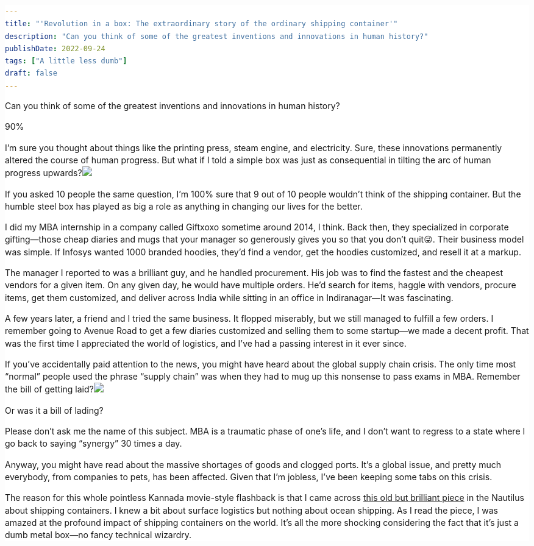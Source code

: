 ```yaml
---
title: "'Revolution in a box: The extraordinary story of the ordinary shipping container'"
description: "Can you think of some of the greatest inventions and innovations in human history?"
publishDate: 2022-09-24
tags: ["A little less dumb"]
draft: false
---
```


Can you think of some of the greatest inventions and innovations in human history?

90%

I’m sure you thought about things like the printing press, steam engine, and electricity. Sure, these innovations permanently altered the course of human progress. But what if I told a simple box was just as consequential in tilting the arc of human progress upwards?![](https://www.bebhuvan.com/images/2022/09/shipping.jpeg) 

If you asked 10 people the same question, I’m 100% sure that 9 out of 10 people wouldn’t think of the shipping container. But the humble steel box has played as big a role as anything in changing our lives for the better.

I did my MBA internship in a company called Giftxoxo sometime around 2014, I think. Back then, they specialized in corporate gifting—those cheap diaries and mugs that your manager so generously gives you so that you don’t quit😜. Their business model was simple. If Infosys wanted 1000 branded hoodies, they’d find a vendor, get the hoodies customized, and resell it at a markup.

The manager I reported to was a brilliant guy, and he handled procurement. His job was to find the fastest and the cheapest vendors for a given item. On any given day, he would have multiple orders. He’d search for items, haggle with vendors, procure items, get them customized, and deliver across India while sitting in an office in Indiranagar—It was fascinating.

A few years later, a friend and I tried the same business. It flopped miserably, but we still managed to fulfill a few orders. I remember going to Avenue Road to get a few diaries customized and selling them to some startup—we made a decent profit. That was the first time I appreciated the world of logistics, and I’ve had a passing interest in it ever since.

If you’ve accidentally paid attention to the news, you might have heard about the global supply chain crisis. The only time most “normal” people used the phrase “supply chain” was when they had to mug up this nonsense to pass exams in MBA. Remember the bill of getting laid?![](https://www.bebhuvan.com/images/2022/09/Supply-chain-google-trends.png) 

Or was it a bill of lading?

Please don’t ask me the name of this subject. MBA is a traumatic phase of one’s life, and I don’t want to regress to a state where I go back to saying “synergy” 30 times a day.

Anyway, you might have read about the massive shortages of goods and clogged ports. It’s a global issue, and pretty much everybody, from companies to pets, has been affected. Given that I’m jobless, I’ve been keeping some tabs on this crisis.

The reason for this whole pointless Kannada movie-style flashback is that I came across [this old but brilliant piece][1] in the Nautilus about shipping containers. I knew a bit about surface logistics but nothing about ocean shipping. As I read the piece, I was amazed at the profound impact of shipping containers on the world. It’s all the more shocking considering the fact that it’s just a dumb metal box—no fancy technical wizardry.


 [1]: https://nautil.us/the-box-that-built-the-modern-world-784/?utm_source=pocket_mylist
 [2]: https://www.humanprogress.org/heroes-of-progress-pt-17-malcom-mclean/
 [3]: https://en.m.wikipedia.org/wiki/SS_Ideal_X
 [4]: https://stevedoring.com/
 [5]: https://www.joc.com/malcom-mclean-persistence-vision_19960425.html
 [6]: https://www.amazon.in/Box-Shipping-Container-Smaller-Economy/dp/0691136408
 [7]: https://www.journals.uchicago.edu/doi/10.1086/677034?mobileUi=0
 [8]: https://www.nature.com/articles/news.2011.594
 [9]: https://commons.m.wikimedia.org/wiki/File:Greek_Amphoras_for_Wine_and_Oil_-_British_Museum_(2).jpg
 [10]: https://www.container-xchange.com/blog/conex-box/
 [11]: https://deepblue.lib.umich.edu/handle/2027.42/102480
 [12]: https://en.m.wikipedia.org/wiki/Conex_box
 [13]: https://en.wikipedia.org/wiki/Malcom_McLean
 [14]: http://euromed-uk.com/container_types.php
 [15]: http://malcom%20mclean%2C%20containerization%20and%20entrepreneurship/
 [16]: https://www.economist.com/finance-and-economics/2013/05/18/the-humble-hero
 [17]: https://economics.fiu.edu/events/2013/seminar-daniel-bernhofen/bek_container_feb-3-2013.pdf
 [18]: https://www.wto.org/english/res_e/booksp_e/anrep_e/wtr08-2d_e.pdf
 [19]: https://voxeu.org/article/trade-globalisation-last-two-centuries
 [20]: https://www.dallasfed.org/research/economics/2021/0504
 [21]: https://liverpool.universitypressscholarship.com/view/10.5949/liverpool/9780973007336.001.0001/upso-9780973007336
 [22]: https://www.vox.com/2016/4/25/11503152/shipping-routes-map
 [23]: https://cepr.org/content/two-free-dp-downloads-07-february-2020-globalisation-cycles-new-depiction-shifts-world
 [24]: https://data.worldbank.org/
 [25]: https://lloydslist.maritimeintelligence.informa.com/LL1130450/The-Container-Outlook
 [26]: https://nicolasrapp.com/studio/portfolio/the-shipping-news/
 [27]: https://www.thomasnet.com/insights/iphone-supply-chain/
 [28]: https://www.epa.gov/sites/default/files/2018-10/documents/ford_write_up_draft_100518_final.pdf
 [29]: https://www.oecd-ilibrary.org/sites/508bfb5b-en/index.html?itemId=/content/component/508bfb5b-en#tablegrp-d1e580
 [30]: https://www.piie.com/microsites/globalization/what-is-globalization
 [31]: https://chinashock.info/
 [32]: https://www.npr.org/sections/money/2021/11/02/1050999300/how-american-leaders-failed-to-help-workers-survive-the-china-shock
 [33]: https://www.opendemocracy.net/en/beyond-trafficking-and-slavery/confronting-root-caus-1/
 [34]: http://chrome-extension//efaidnbmnnnibpcajpcglclefindmkaj/viewer.html?pdfurl=https%3A%2F%2Fwww.ilo.org%2Fwcmsp5%2Fgroups%2Fpublic%2F---asia%2F---ro-bangkok%2F---ilo-manila%2Fdocuments%2Fpublication%2Fwcms_720743.pdf&clen=1353199&chunk=true
 [35]: https://www.ft.com/content/642b6b62-70ab-11e9-bf5c-6eeb837566c5
 [36]: https://www.economist.com/science-and-technology/2017/10/07/pollution-from-ships-is-changing-maritime-weather